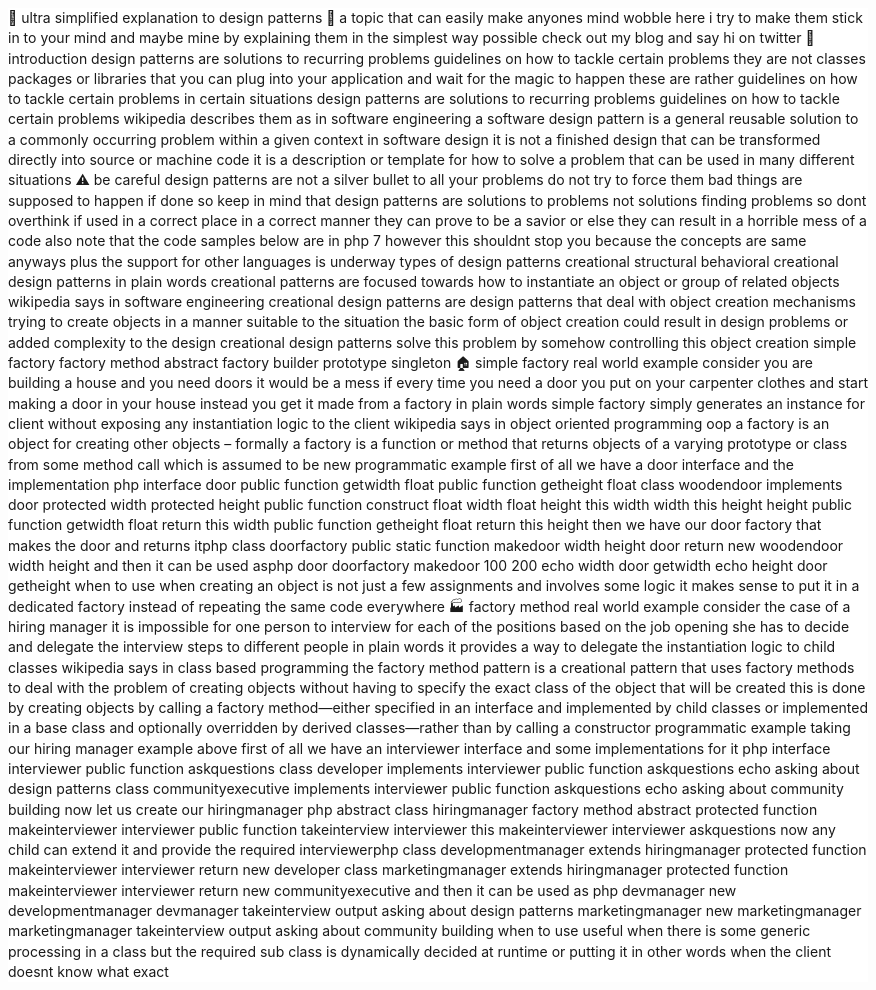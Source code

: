 🎉 ultra simplified explanation to design patterns 🎉 a topic that can easily make anyones mind wobble here i try to make them stick in to your mind and maybe mine by explaining them in the simplest way possible check out my blog and say hi on twitter 🚀 introduction design patterns are solutions to recurring problems guidelines on how to tackle certain problems they are not classes packages or libraries that you can plug into your application and wait for the magic to happen these are rather guidelines on how to tackle certain problems in certain situations design patterns are solutions to recurring problems guidelines on how to tackle certain problems wikipedia describes them as in software engineering a software design pattern is a general reusable solution to a commonly occurring problem within a given context in software design it is not a finished design that can be transformed directly into source or machine code it is a description or template for how to solve a problem that can be used in many different situations ⚠️ be careful design patterns are not a silver bullet to all your problems do not try to force them bad things are supposed to happen if done so keep in mind that design patterns are solutions to problems not solutions finding problems so dont overthink if used in a correct place in a correct manner they can prove to be a savior or else they can result in a horrible mess of a code also note that the code samples below are in php 7 however this shouldnt stop you because the concepts are same anyways plus the support for other languages is underway types of design patterns creational structural behavioral creational design patterns in plain words creational patterns are focused towards how to instantiate an object or group of related objects wikipedia says in software engineering creational design patterns are design patterns that deal with object creation mechanisms trying to create objects in a manner suitable to the situation the basic form of object creation could result in design problems or added complexity to the design creational design patterns solve this problem by somehow controlling this object creation simple factory factory method abstract factory builder prototype singleton 🏠 simple factory real world example consider you are building a house and you need doors it would be a mess if every time you need a door you put on your carpenter clothes and start making a door in your house instead you get it made from a factory in plain words simple factory simply generates an instance for client without exposing any instantiation logic to the client wikipedia says in object oriented programming oop a factory is an object for creating other objects – formally a factory is a function or method that returns objects of a varying prototype or class from some method call which is assumed to be new programmatic example first of all we have a door interface and the implementation php interface door public function getwidth float public function getheight float class woodendoor implements door protected width protected height public function construct float width float height this width width this height height public function getwidth float return this width public function getheight float return this height then we have our door factory that makes the door and returns itphp class doorfactory public static function makedoor width height door return new woodendoor width height and then it can be used asphp door doorfactory makedoor 100 200 echo width door getwidth echo height door getheight when to use when creating an object is not just a few assignments and involves some logic it makes sense to put it in a dedicated factory instead of repeating the same code everywhere 🏭 factory method real world example consider the case of a hiring manager it is impossible for one person to interview for each of the positions based on the job opening she has to decide and delegate the interview steps to different people in plain words it provides a way to delegate the instantiation logic to child classes wikipedia says in class based programming the factory method pattern is a creational pattern that uses factory methods to deal with the problem of creating objects without having to specify the exact class of the object that will be created this is done by creating objects by calling a factory method—either specified in an interface and implemented by child classes or implemented in a base class and optionally overridden by derived classes—rather than by calling a constructor programmatic example taking our hiring manager example above first of all we have an interviewer interface and some implementations for it php interface interviewer public function askquestions class developer implements interviewer public function askquestions echo asking about design patterns class communityexecutive implements interviewer public function askquestions echo asking about community building now let us create our hiringmanager php abstract class hiringmanager factory method abstract protected function makeinterviewer interviewer public function takeinterview interviewer this makeinterviewer interviewer askquestions now any child can extend it and provide the required interviewerphp class developmentmanager extends hiringmanager protected function makeinterviewer interviewer return new developer class marketingmanager extends hiringmanager protected function makeinterviewer interviewer return new communityexecutive and then it can be used as php devmanager new developmentmanager devmanager takeinterview output asking about design patterns marketingmanager new marketingmanager marketingmanager takeinterview output asking about community building when to use useful when there is some generic processing in a class but the required sub class is dynamically decided at runtime or putting it in other words when the client doesnt know what exact